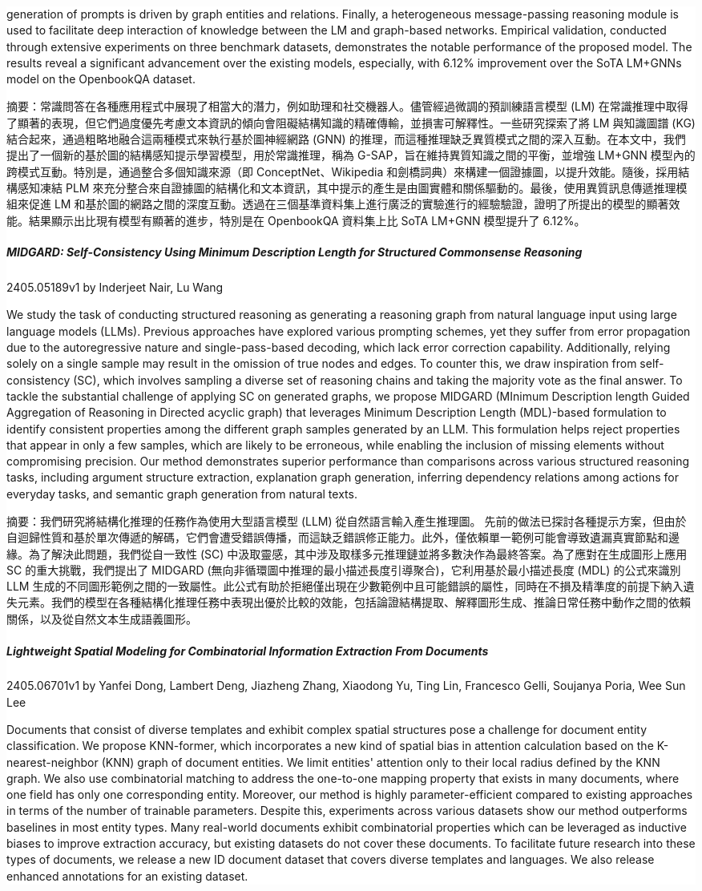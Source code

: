 generation of prompts is driven by graph entities and relations. Finally, a
heterogeneous message-passing reasoning module is used to facilitate deep
interaction of knowledge between the LM and graph-based networks. Empirical
validation, conducted through extensive experiments on three benchmark
datasets, demonstrates the notable performance of the proposed model. The
results reveal a significant advancement over the existing models, especially,
with 6.12% improvement over the SoTA LM+GNNs model on the OpenbookQA dataset.

摘要：常識問答在各種應用程式中展現了相當大的潛力，例如助理和社交機器人。儘管經過微調的預訓練語言模型 (LM) 在常識推理中取得了顯著的表現，但它們過度優先考慮文本資訊的傾向會阻礙結構知識的精確傳輸，並損害可解釋性。一些研究探索了將 LM 與知識圖譜 (KG) 結合起來，通過粗略地融合這兩種模式來執行基於圖神經網路 (GNN) 的推理，而這種推理缺乏異質模式之間的深入互動。在本文中，我們提出了一個新的基於圖的結構感知提示學習模型，用於常識推理，稱為 G-SAP，旨在維持異質知識之間的平衡，並增強 LM+GNN 模型內的跨模式互動。特別是，通過整合多個知識來源（即 ConceptNet、Wikipedia 和劍橋詞典）來構建一個證據圖，以提升效能。隨後，採用結構感知凍結 PLM 來充分整合來自證據圖的結構化和文本資訊，其中提示的產生是由圖實體和關係驅動的。最後，使用異質訊息傳遞推理模組來促進 LM 和基於圖的網路之間的深度互動。透過在三個基準資料集上進行廣泛的實驗進行的經驗驗證，證明了所提出的模型的顯著效能。結果顯示出比現有模型有顯著的進步，特別是在 OpenbookQA 資料集上比 SoTA LM+GNN 模型提升了 6.12%。

##### **MIDGARD: Self-Consistency Using Minimum Description Length for Structured Commonsense Reasoning**
2405.05189v1 by Inderjeet Nair, Lu Wang

We study the task of conducting structured reasoning as generating a
reasoning graph from natural language input using large language models (LLMs).
Previous approaches have explored various prompting schemes, yet they suffer
from error propagation due to the autoregressive nature and single-pass-based
decoding, which lack error correction capability. Additionally, relying solely
on a single sample may result in the omission of true nodes and edges. To
counter this, we draw inspiration from self-consistency (SC), which involves
sampling a diverse set of reasoning chains and taking the majority vote as the
final answer. To tackle the substantial challenge of applying SC on generated
graphs, we propose MIDGARD (MInimum Description length Guided Aggregation of
Reasoning in Directed acyclic graph) that leverages Minimum Description Length
(MDL)-based formulation to identify consistent properties among the different
graph samples generated by an LLM. This formulation helps reject properties
that appear in only a few samples, which are likely to be erroneous, while
enabling the inclusion of missing elements without compromising precision. Our
method demonstrates superior performance than comparisons across various
structured reasoning tasks, including argument structure extraction,
explanation graph generation, inferring dependency relations among actions for
everyday tasks, and semantic graph generation from natural texts.

摘要：我們研究將結構化推理的任務作為使用大型語言模型 (LLM) 從自然語言輸入產生推理圖。
先前的做法已探討各種提示方案，但由於自迴歸性質和基於單次傳遞的解碼，它們會遭受錯誤傳播，而這缺乏錯誤修正能力。此外，僅依賴單一範例可能會導致遺漏真實節點和邊緣。為了解決此問題，我們從自一致性 (SC) 中汲取靈感，其中涉及取樣多元推理鏈並將多數決作為最終答案。為了應對在生成圖形上應用 SC 的重大挑戰，我們提出了 MIDGARD (無向非循環圖中推理的最小描述長度引導聚合)，它利用基於最小描述長度 (MDL) 的公式來識別 LLM 生成的不同圖形範例之間的一致屬性。此公式有助於拒絕僅出現在少數範例中且可能錯誤的屬性，同時在不損及精準度的前提下納入遺失元素。我們的模型在各種結構化推理任務中表現出優於比較的效能，包括論證結構提取、解釋圖形生成、推論日常任務中動作之間的依賴關係，以及從自然文本生成語義圖形。

##### **Lightweight Spatial Modeling for Combinatorial Information Extraction From Documents**
2405.06701v1 by Yanfei Dong, Lambert Deng, Jiazheng Zhang, Xiaodong Yu, Ting Lin, Francesco Gelli, Soujanya Poria, Wee Sun Lee

Documents that consist of diverse templates and exhibit complex spatial
structures pose a challenge for document entity classification. We propose
KNN-former, which incorporates a new kind of spatial bias in attention
calculation based on the K-nearest-neighbor (KNN) graph of document entities.
We limit entities' attention only to their local radius defined by the KNN
graph. We also use combinatorial matching to address the one-to-one mapping
property that exists in many documents, where one field has only one
corresponding entity. Moreover, our method is highly parameter-efficient
compared to existing approaches in terms of the number of trainable parameters.
Despite this, experiments across various datasets show our method outperforms
baselines in most entity types. Many real-world documents exhibit combinatorial
properties which can be leveraged as inductive biases to improve extraction
accuracy, but existing datasets do not cover these documents. To facilitate
future research into these types of documents, we release a new ID document
dataset that covers diverse templates and languages. We also release enhanced
annotations for an existing dataset.